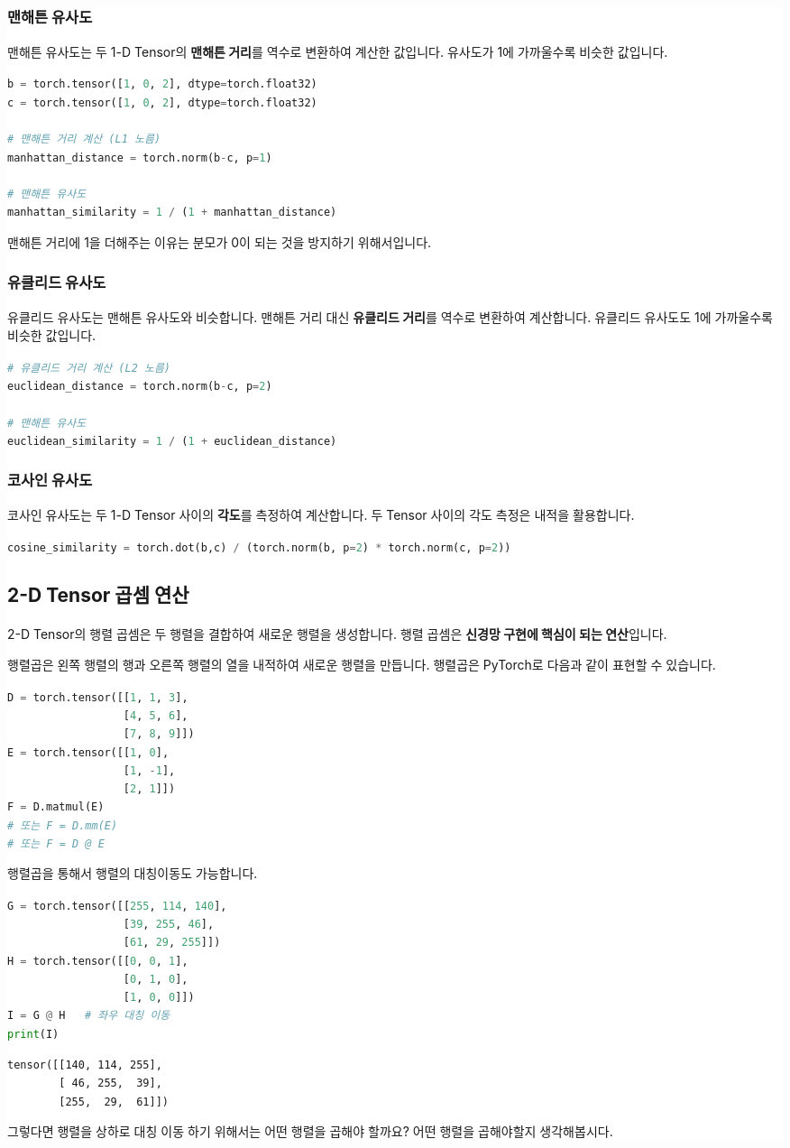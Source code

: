 ### 맨해튼 유사도
맨해튼 유사도는 두 1-D Tensor의 **맨해튼 거리**를 역수로 변환하여 계산한 값입니다. 유사도가 1에 가까울수록 비슷한 값입니다.
```python
b = torch.tensor([1, 0, 2], dtype=torch.float32)
c = torch.tensor([1, 0, 2], dtype=torch.float32)

# 맨해튼 거리 계산 (L1 노름)
manhattan_distance = torch.norm(b-c, p=1)

# 맨해튼 유사도
manhattan_similarity = 1 / (1 + manhattan_distance)
```

맨해튼 거리에 1을 더해주는 이유는 분모가 0이 되는 것을 방지하기 위해서입니다.

### 유클리드 유사도
유클리드 유사도는 맨해튼 유사도와 비슷합니다. 맨해튼 거리 대신 **유클리드 거리**를 역수로 변환하여 계산합니다. 유클리드 유사도도 1에 가까울수록 비슷한 값입니다.
```python
# 유클리드 거리 계산 (L2 노름)
euclidean_distance = torch.norm(b-c, p=2)

# 맨해튼 유사도
euclidean_similarity = 1 / (1 + euclidean_distance)
```

### 코사인 유사도
코사인 유사도는 두 1-D Tensor 사이의 **각도**를 측정하여 계산합니다. 두 Tensor 사이의 각도 측정은 내적을 활용합니다. 
```python
cosine_similarity = torch.dot(b,c) / (torch.norm(b, p=2) * torch.norm(c, p=2))
```

## 2-D Tensor 곱셈 연산
2-D Tensor의 행렬 곱셈은 두 행렬을 결합하여 새로운 행렬을 생성합니다. 행렬 곱셈은 **신경망 구현에 핵심이 되는 연산**입니다.

행렬곱은 왼쪽 행렬의 행과 오른쪽 행렬의 열을 내적하여 새로운 행렬을 만듭니다. 행렬곱은 PyTorch로 다음과 같이 표현할 수 있습니다.
```python
D = torch.tensor([[1, 1, 3],
                  [4, 5, 6],
                  [7, 8, 9]])
E = torch.tensor([[1, 0],
                  [1, -1],
                  [2, 1]])
F = D.matmul(E)
# 또는 F = D.mm(E)
# 또는 F = D @ E
```

행렬곱을 통해서 행렬의 대칭이동도 가능합니다.

```python
G = torch.tensor([[255, 114, 140],
                  [39, 255, 46],
                  [61, 29, 255]])
H = torch.tensor([[0, 0, 1],
                  [0, 1, 0],
                  [1, 0, 0]])
I = G @ H	# 좌우 대칭 이동
print(I)
```
```
tensor([[140, 114, 255],
        [ 46, 255,  39],
        [255,  29,  61]])
```

그렇다면 행렬을 상하로 대칭 이동 하기 위해서는 어떤 행렬을 곱해야 할까요? 어떤 행렬을 곱해야할지 생각해봅시다.